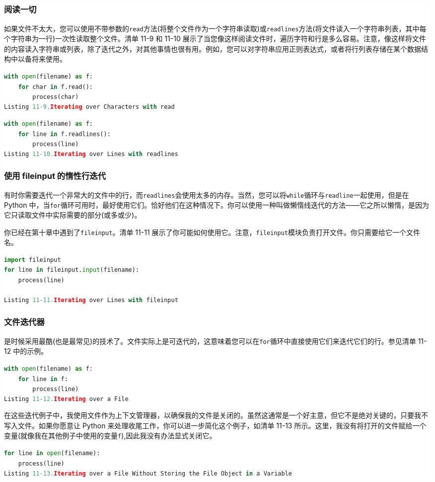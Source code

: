 ### 阅读一切

如果文件不太大，您可以使用不带参数的`read`方法(将整个文件作为一个字符串读取)或`readlines`方法(将文件读入一个字符串列表，其中每个字符串为一行)一次性读取整个文件。清单 11-9 和 11-10 展示了当您像这样阅读文件时，遍历字符和行是多么容易。注意，像这样将文件的内容读入字符串或列表，除了迭代之外，对其他事情也很有用。例如，您可以对字符串应用正则表达式，或者将行列表存储在某个数据结构中以备将来使用。

```py
with open(filename) as f:
    for char in f.read():
        process(char)
Listing 11-9.Iterating over Characters with read

```

```py
with open(filename) as f:
    for line in f.readlines():
        process(line)
Listing 11-10.Iterating over Lines with readlines

```

### 使用 fileinput 的惰性行迭代

有时你需要迭代一个非常大的文件中的行，而`readlines`会使用太多的内存。当然，您可以将`while`循环与`readline`一起使用，但是在 Python 中，当`for`循环可用时，最好使用它们。恰好他们在这种情况下。你可以使用一种叫做懒惰线迭代的方法——它之所以懒惰，是因为它只读取文件中实际需要的部分(或多或少)。

你已经在第十章中遇到了`fileinput`。清单 11-11 展示了你可能如何使用它。注意，`fileinput`模块负责打开文件。你只需要给它一个文件名。

```py
import fileinput
for line in fileinput.input(filename):
    process(line)

Listing 11-11.Iterating over Lines with fileinput

```

### 文件迭代器

是时候采用最酷(也是最常见)的技术了。文件实际上是可迭代的，这意味着您可以在`for`循环中直接使用它们来迭代它们的行。参见清单 11-12 中的示例。

```py
with open(filename) as f:
    for line in f:
        process(line)
Listing 11-12.Iterating over a File

```

在这些迭代例子中，我使用文件作为上下文管理器，以确保我的文件是关闭的。虽然这通常是一个好主意，但它不是绝对关键的，只要我不写入文件。如果你愿意让 Python 来处理收尾工作，你可以进一步简化这个例子，如清单 11-13 所示。这里，我没有将打开的文件赋给一个变量(就像我在其他例子中使用的变量`f`),因此我没有办法显式关闭它。

```py
for line in open(filename):
    process(line)
Listing 11-13.Iterating over a File Without Storing the File Object in a Variable

```
